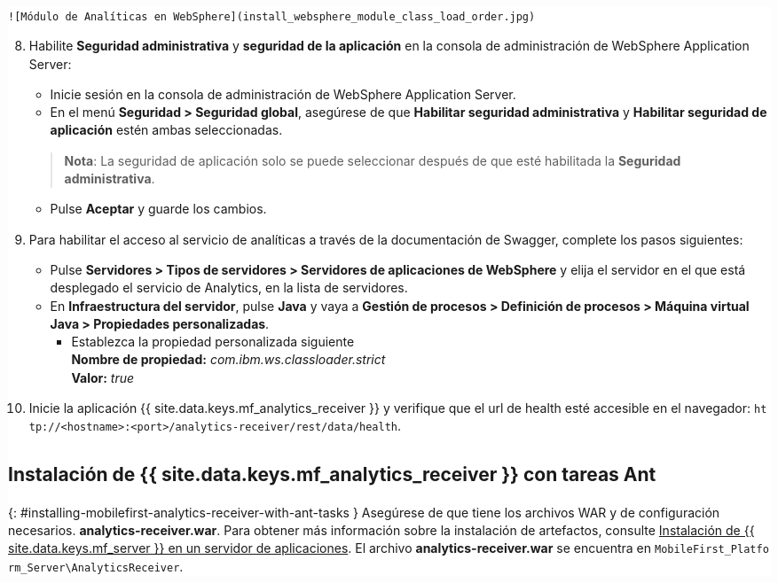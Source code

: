     ![Módulo de Analíticas en WebSphere](install_websphere_module_class_load_order.jpg)

8. Habilite **Seguridad administrativa** y **seguridad de la aplicación** en la consola de administración de WebSphere Application Server:
    * Inicie sesión en la consola de administración de WebSphere Application Server.
    * En el menú **Seguridad > Seguridad global**, asegúrese de que **Habilitar seguridad administrativa** y **Habilitar seguridad de aplicación** estén ambas seleccionadas.
    > **Nota**: La seguridad de aplicación solo se puede seleccionar después de que esté habilitada la **Seguridad administrativa**. 
    * Pulse **Aceptar** y guarde los cambios.

9. Para habilitar el acceso al servicio de analíticas a través de la documentación de Swagger, complete los pasos siguientes:
    * Pulse **Servidores > Tipos de servidores > Servidores de aplicaciones de WebSphere** y elija el servidor en el que está desplegado el servicio de Analytics, en la lista de servidores.
    * En **Infraestructura del servidor**, pulse **Java** y vaya a **Gestión de procesos > Definición de procesos > Máquina virtual Java > Propiedades personalizadas**.
      - Establezca la propiedad personalizada siguiente<br/>
        **Nombre de propiedad:** *com.ibm.ws.classloader.strict*<br/>
        **Valor:** *true*

10. Inicie la aplicación {{ site.data.keys.mf_analytics_receiver }} y verifique que el url de health esté accesible en el navegador: `http://<hostname>:<port>/analytics-receiver/rest/data/health`.

## Instalación de {{ site.data.keys.mf_analytics_receiver }} con tareas Ant
{: #installing-mobilefirst-analytics-receiver-with-ant-tasks }
Asegúrese de que tiene los archivos WAR y de configuración necesarios. **analytics-receiver.war**. Para obtener más información sobre la instalación de artefactos, consulte [Instalación de {{ site.data.keys.mf_server }} en un servidor de aplicaciones](../../prod-env/appserver). El archivo **analytics-receiver.war** se encuentra en `MobileFirst_Platform_Server\AnalyticsReceiver`.
